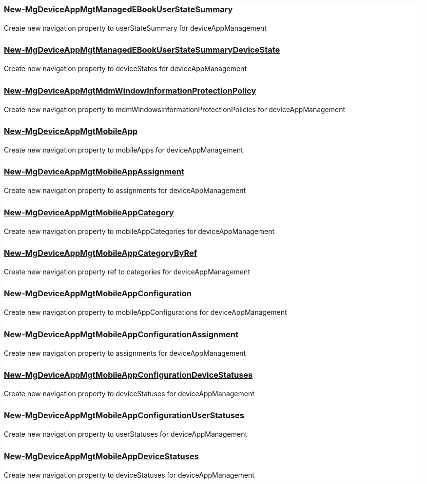 ### [New-MgDeviceAppMgtManagedEBookUserStateSummary](New-MgDeviceAppMgtManagedEBookUserStateSummary.md)
Create new navigation property to userStateSummary for deviceAppManagement

### [New-MgDeviceAppMgtManagedEBookUserStateSummaryDeviceState](New-MgDeviceAppMgtManagedEBookUserStateSummaryDeviceState.md)
Create new navigation property to deviceStates for deviceAppManagement

### [New-MgDeviceAppMgtMdmWindowInformationProtectionPolicy](New-MgDeviceAppMgtMdmWindowInformationProtectionPolicy.md)
Create new navigation property to mdmWindowsInformationProtectionPolicies for deviceAppManagement

### [New-MgDeviceAppMgtMobileApp](New-MgDeviceAppMgtMobileApp.md)
Create new navigation property to mobileApps for deviceAppManagement

### [New-MgDeviceAppMgtMobileAppAssignment](New-MgDeviceAppMgtMobileAppAssignment.md)
Create new navigation property to assignments for deviceAppManagement

### [New-MgDeviceAppMgtMobileAppCategory](New-MgDeviceAppMgtMobileAppCategory.md)
Create new navigation property to mobileAppCategories for deviceAppManagement

### [New-MgDeviceAppMgtMobileAppCategoryByRef](New-MgDeviceAppMgtMobileAppCategoryByRef.md)
Create new navigation property ref to categories for deviceAppManagement

### [New-MgDeviceAppMgtMobileAppConfiguration](New-MgDeviceAppMgtMobileAppConfiguration.md)
Create new navigation property to mobileAppConfigurations for deviceAppManagement

### [New-MgDeviceAppMgtMobileAppConfigurationAssignment](New-MgDeviceAppMgtMobileAppConfigurationAssignment.md)
Create new navigation property to assignments for deviceAppManagement

### [New-MgDeviceAppMgtMobileAppConfigurationDeviceStatuses](New-MgDeviceAppMgtMobileAppConfigurationDeviceStatuses.md)
Create new navigation property to deviceStatuses for deviceAppManagement

### [New-MgDeviceAppMgtMobileAppConfigurationUserStatuses](New-MgDeviceAppMgtMobileAppConfigurationUserStatuses.md)
Create new navigation property to userStatuses for deviceAppManagement

### [New-MgDeviceAppMgtMobileAppDeviceStatuses](New-MgDeviceAppMgtMobileAppDeviceStatuses.md)
Create new navigation property to deviceStatuses for deviceAppManagement
